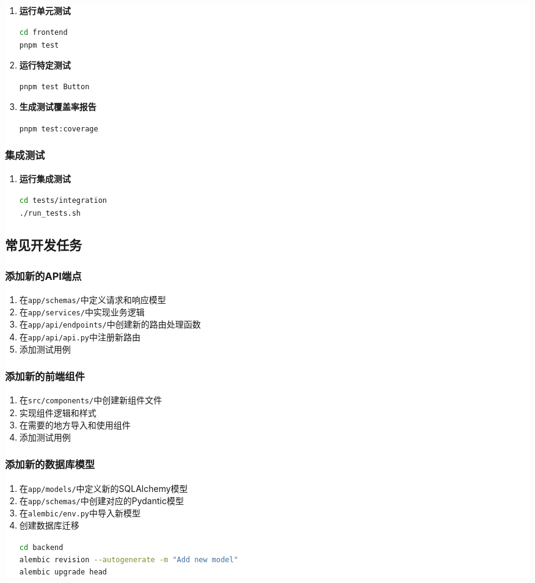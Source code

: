 1. **运行单元测试**

   ```bash
   cd frontend
   pnpm test
   ```

2. **运行特定测试**

   ```bash
   pnpm test Button
   ```

3. **生成测试覆盖率报告**

   ```bash
   pnpm test:coverage
   ```

### 集成测试

1. **运行集成测试**

   ```bash
   cd tests/integration
   ./run_tests.sh
   ```

## 常见开发任务

### 添加新的API端点

1. 在`app/schemas/`中定义请求和响应模型
2. 在`app/services/`中实现业务逻辑
3. 在`app/api/endpoints/`中创建新的路由处理函数
4. 在`app/api/api.py`中注册新路由
5. 添加测试用例

### 添加新的前端组件

1. 在`src/components/`中创建新组件文件
2. 实现组件逻辑和样式
3. 在需要的地方导入和使用组件
4. 添加测试用例

### 添加新的数据库模型

1. 在`app/models/`中定义新的SQLAlchemy模型
2. 在`app/schemas/`中创建对应的Pydantic模型
3. 在`alembic/env.py`中导入新模型
4. 创建数据库迁移
   ```bash
   cd backend
   alembic revision --autogenerate -m "Add new model"
   alembic upgrade head
   ```
